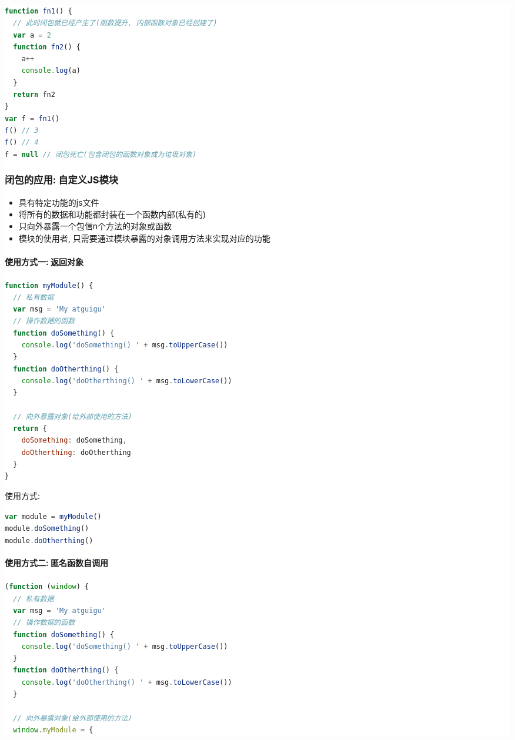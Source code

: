 ```javascript
function fn1() {
  // 此时闭包就已经产生了(函数提升, 内部函数对象已经创建了)
  var a = 2
  function fn2() {
    a++
    console.log(a)
  }
  return fn2
}
var f = fn1()
f() // 3
f() // 4
f = null // 闭包死亡(包含闭包的函数对象成为垃圾对象)
```

### 闭包的应用: 自定义JS模块
- 具有特定功能的js文件
- 将所有的数据和功能都封装在一个函数内部(私有的)
- 只向外暴露一个包信n个方法的对象或函数
- 模块的使用者, 只需要通过模块暴露的对象调用方法来实现对应的功能

#### 使用方式一: 返回对象
```javascript
function myModule() {
  // 私有数据
  var msg = 'My atguigu'
  // 操作数据的函数
  function doSomething() {
    console.log('doSomething() ' + msg.toUpperCase())
  }
  function doOtherthing() {
    console.log('doOtherthing() ' + msg.toLowerCase())
  }

  // 向外暴露对象(给外部使用的方法)
  return {
    doSomething: doSomething,
    doOtherthing: doOtherthing
  }
}
```

使用方式:
```javascript
var module = myModule()
module.doSomething()
module.doOtherthing()
```

#### 使用方式二: 匿名函数自调用
```javascript
(function (window) {
  // 私有数据
  var msg = 'My atguigu'
  // 操作数据的函数
  function doSomething() {
    console.log('doSomething() ' + msg.toUpperCase())
  }
  function doOtherthing() {
    console.log('doOtherthing() ' + msg.toLowerCase())
  }

  // 向外暴露对象(给外部使用的方法)
  window.myModule = {
```